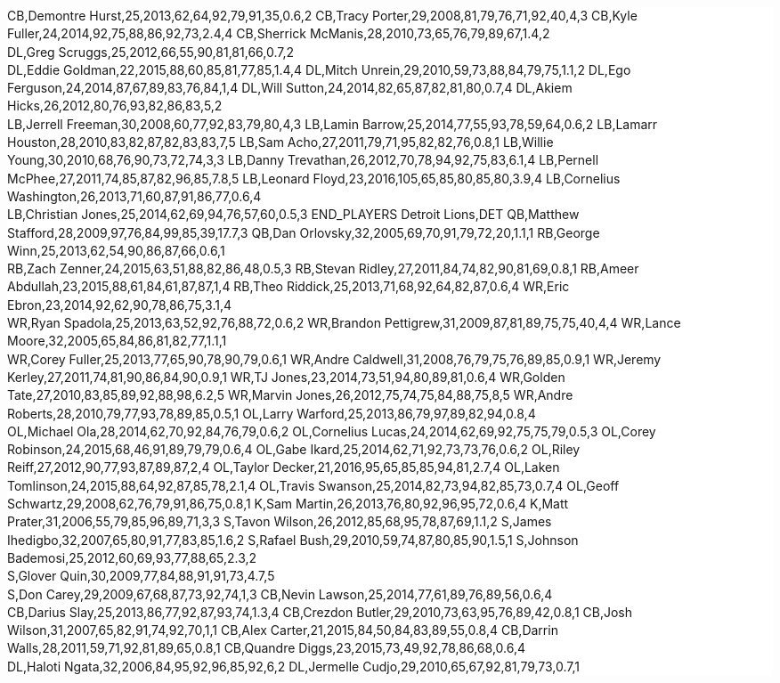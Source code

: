CB,Demontre Hurst,25,2013,62,64,92,79,91,35,0.6,2 
CB,Tracy Porter,29,2008,81,79,76,71,92,40,4,3 
CB,Kyle Fuller,24,2014,92,75,88,86,92,73,2.4,4 
CB,Sherrick  McManis,28,2010,73,65,76,79,89,67,1.4,2	 
DL,Greg Scruggs,25,2012,66,55,90,81,81,66,0.7,2	 
DL,Eddie Goldman,22,2015,88,60,85,81,77,85,1.4,4 
DL,Mitch Unrein,29,2010,59,73,88,84,79,75,1.1,2 
DL,Ego Ferguson,24,2014,87,67,89,83,76,84,1,4 
DL,Will Sutton,24,2014,82,65,87,82,81,80,0.7,4 
DL,Akiem  Hicks,26,2012,80,76,93,82,86,83,5,2	 
LB,Jerrell  Freeman,30,2008,60,77,92,83,79,80,4,3 LB,Lamin Barrow,25,2014,77,55,93,78,59,64,0.6,2 
LB,Lamarr Houston,28,2010,83,82,87,82,83,83,7,5 
LB,Sam Acho,27,2011,79,71,95,82,82,76,0.8,1 
LB,Willie Young,30,2010,68,76,90,73,72,74,3,3 
LB,Danny Trevathan,26,2012,70,78,94,92,75,83,6.1,4 LB,Pernell McPhee,27,2011,74,85,87,82,96,85,7.8,5 
LB,Leonard Floyd,23,2016,105,65,85,80,85,80,3.9,4 
LB,Cornelius  Washington,26,2013,71,60,87,91,86,77,0.6,4	 
LB,Christian  Jones,25,2014,62,69,94,76,57,60,0.5,3 
END_PLAYERS 
Detroit Lions,DET 
QB,Matthew Stafford,28,2009,97,76,84,99,85,39,17.7,3 
QB,Dan Orlovsky,32,2005,69,70,91,79,72,20,1.1,1 
RB,George  Winn,25,2013,62,54,90,86,87,66,0.6,1	 
RB,Zach Zenner,24,2015,63,51,88,82,86,48,0.5,3 
RB,Stevan Ridley,27,2011,84,74,82,90,81,69,0.8,1 
RB,Ameer Abdullah,23,2015,88,61,84,61,87,87,1,4 
RB,Theo Riddick,25,2013,71,68,92,64,82,87,0.6,4 
WR,Eric  Ebron,23,2014,92,62,90,78,86,75,3.1,4	 
WR,Ryan Spadola,25,2013,63,52,92,76,88,72,0.6,2 
WR,Brandon Pettigrew,31,2009,87,81,89,75,75,40,4,4 
WR,Lance  Moore,32,2005,65,84,86,81,82,77,1.1,1	 
WR,Corey Fuller,25,2013,77,65,90,78,90,79,0.6,1 
WR,Andre Caldwell,31,2008,76,79,75,76,89,85,0.9,1 
WR,Jeremy Kerley,27,2011,74,81,90,86,84,90,0.9,1 
WR,TJ Jones,23,2014,73,51,94,80,89,81,0.6,4 
WR,Golden Tate,27,2010,83,85,89,92,88,98,6.2,5 
WR,Marvin Jones,26,2012,75,74,75,84,88,75,8,5 
WR,Andre Roberts,28,2010,79,77,93,78,89,85,0.5,1 
OL,Larry  Warford,25,2013,86,79,97,89,82,94,0.8,4	 
OL,Michael Ola,28,2014,62,70,92,84,76,79,0.6,2 
OL,Cornelius Lucas,24,2014,62,69,92,75,75,79,0.5,3 
OL,Corey Robinson,24,2015,68,46,91,89,79,79,0.6,4 
OL,Gabe  Ikard,25,2014,62,71,92,73,73,76,0.6,2	 OL,Riley Reiff,27,2012,90,77,93,87,89,87,2,4 
OL,Taylor Decker,21,2016,95,65,85,85,94,81,2.7,4 
OL,Laken  Tomlinson,24,2015,88,64,92,87,85,78,2.1,4	 OL,Travis  Swanson,25,2014,82,73,94,82,85,73,0.7,4 
OL,Geoff Schwartz,29,2008,62,76,79,91,86,75,0.8,1 
K,Sam Martin,26,2013,76,80,92,96,95,72,0.6,4 
K,Matt Prater,31,2006,55,79,85,96,89,71,3,3 
S,Tavon Wilson,26,2012,85,68,95,78,87,69,1.1,2 
S,James Ihedigbo,32,2007,65,80,91,77,83,85,1.6,2 
S,Rafael Bush,29,2010,59,74,87,80,85,90,1.5,1 
S,Johnson  Bademosi,25,2012,60,69,93,77,88,65,2.3,2	 
S,Glover Quin,30,2009,77,84,88,91,91,73,4.7,5	 
S,Don Carey,29,2009,67,68,87,73,92,74,1,3 
CB,Nevin  Lawson,25,2014,77,61,89,76,89,56,0.6,4	 
CB,Darius Slay,25,2013,86,77,92,87,93,74,1.3,4 
CB,Crezdon Butler,29,2010,73,63,95,76,89,42,0.8,1 CB,Josh Wilson,31,2007,65,82,91,74,92,70,1,1 CB,Alex Carter,21,2015,84,50,84,83,89,55,0.8,4 
CB,Darrin Walls,28,2011,59,71,92,81,89,65,0.8,1 
CB,Quandre  Diggs,23,2015,73,49,92,78,86,68,0.6,4	 
DL,Haloti  Ngata,32,2006,84,95,92,96,85,92,6,2 
DL,Jermelle Cudjo,29,2010,65,67,92,81,79,73,0.7,1 